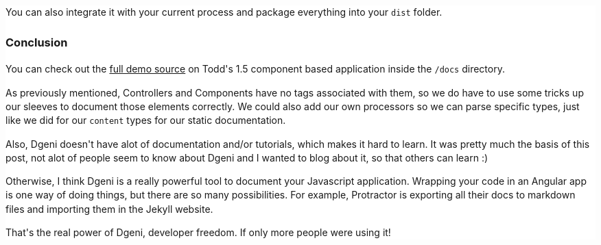 You can also integrate it with your current process and package everything into your `dist` folder.

  [7d5be9d1]: https://github.com/johnpapa/lite-server "lite-server"


### Conclusion

You can check out the [full demo source](https://github.com/toddmotto/angular-1-5-components-app) on Todd's 1.5 component based application inside the `/docs` directory.

As previously mentioned, Controllers and Components have no tags associated with them, so we do have to use some tricks up our sleeves to document those elements correctly. We could also add our own processors so we can parse specific types, just like we did for our `content` types for our static documentation.

Also, Dgeni doesn't have alot of documentation and/or tutorials, which makes it hard to learn. It was pretty much the basis of this post, not alot of people seem to know about Dgeni and I wanted to blog about it, so that others can learn :)

Otherwise, I think Dgeni is a really powerful tool to document your Javascript application. Wrapping your code in an Angular app is one way of doing things, but there are so many possibilities. For example, Protractor is exporting all their docs to markdown files and importing them in the Jekyll website.

That's the real power of Dgeni, developer freedom. If only more people were using it!


  [7489a839]: https://twitter.com/sebastpelletier "@sebastpelletier"
[dfa622d3]: https://github.com/toddmotto/angular-1-5-components-app "AngularJS 1.5 Component app"
  [ffe819ce]: https://github.com/angular/angular.js/wiki/Writing-AngularJS-Documentation "AngularJS - How to write documentation"
